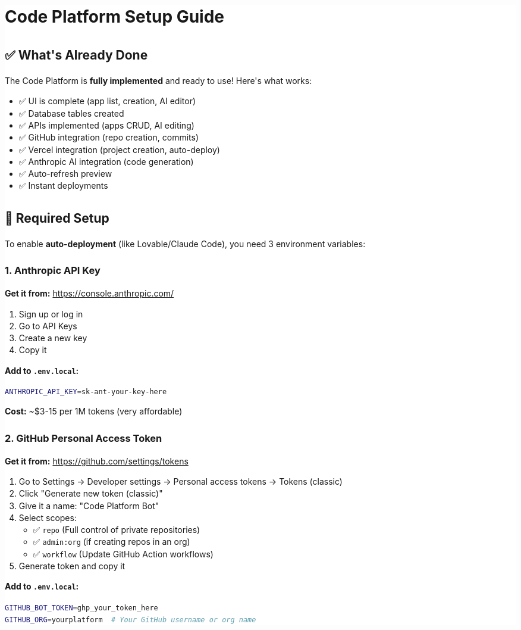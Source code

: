 # Code Platform Setup Guide

## ✅ What's Already Done

The Code Platform is **fully implemented** and ready to use! Here's what works:

- ✅ UI is complete (app list, creation, AI editor)
- ✅ Database tables created
- ✅ APIs implemented (apps CRUD, AI editing)
- ✅ GitHub integration (repo creation, commits)
- ✅ Vercel integration (project creation, auto-deploy)
- ✅ Anthropic AI integration (code generation)
- ✅ Auto-refresh preview
- ✅ Instant deployments

## 🔧 Required Setup

To enable **auto-deployment** (like Lovable/Claude Code), you need 3 environment variables:

### 1. Anthropic API Key

**Get it from:** https://console.anthropic.com/

1. Sign up or log in
2. Go to API Keys
3. Create a new key
4. Copy it

**Add to `.env.local`:**
```bash
ANTHROPIC_API_KEY=sk-ant-your-key-here
```

**Cost:** ~$3-15 per 1M tokens (very affordable)

### 2. GitHub Personal Access Token

**Get it from:** https://github.com/settings/tokens

1. Go to Settings → Developer settings → Personal access tokens → Tokens (classic)
2. Click "Generate new token (classic)"
3. Give it a name: "Code Platform Bot"
4. Select scopes:
   - ✅ `repo` (Full control of private repositories)
   - ✅ `admin:org` (if creating repos in an org)
   - ✅ `workflow` (Update GitHub Action workflows)
5. Generate token and copy it

**Add to `.env.local`:**
```bash
GITHUB_BOT_TOKEN=ghp_your_token_here
GITHUB_ORG=yourplatform  # Your GitHub username or org name
```
